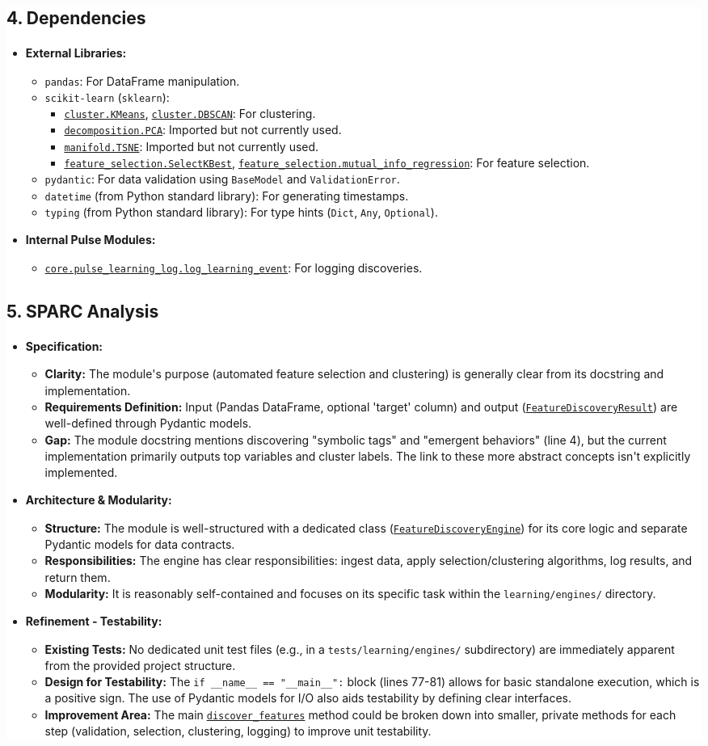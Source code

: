 ## 4. Dependencies

*   **External Libraries:**
    *   `pandas`: For DataFrame manipulation.
    *   `scikit-learn` (`sklearn`):
        *   [`cluster.KMeans`](https://scikit-learn.org/stable/modules/generated/sklearn.cluster.KMeans.html), [`cluster.DBSCAN`](https://scikit-learn.org/stable/modules/generated/sklearn.cluster.DBSCAN.html): For clustering.
        *   [`decomposition.PCA`](https://scikit-learn.org/stable/modules/generated/sklearn.decomposition.PCA.html): Imported but not currently used.
        *   [`manifold.TSNE`](https://scikit-learn.org/stable/modules/generated/sklearn.manifold.TSNE.html): Imported but not currently used.
        *   [`feature_selection.SelectKBest`](https://scikit-learn.org/stable/modules/generated/sklearn.feature_selection.SelectKBest.html), [`feature_selection.mutual_info_regression`](https://scikit-learn.org/stable/modules/generated/sklearn.feature_selection.mutual_info_regression.html): For feature selection.
    *   `pydantic`: For data validation using `BaseModel` and `ValidationError`.
    *   `datetime` (from Python standard library): For generating timestamps.
    *   `typing` (from Python standard library): For type hints (`Dict`, `Any`, `Optional`).

*   **Internal Pulse Modules:**
    *   [`core.pulse_learning_log.log_learning_event`](core/pulse_learning_log.py): For logging discoveries.

## 5. SPARC Analysis

*   **Specification:**
    *   **Clarity:** The module's purpose (automated feature selection and clustering) is generally clear from its docstring and implementation.
    *   **Requirements Definition:** Input (Pandas DataFrame, optional 'target' column) and output ([`FeatureDiscoveryResult`](learning/engines/feature_discovery.py:21)) are well-defined through Pydantic models.
    *   **Gap:** The module docstring mentions discovering "symbolic tags" and "emergent behaviors" (line 4), but the current implementation primarily outputs top variables and cluster labels. The link to these more abstract concepts isn't explicitly implemented.

*   **Architecture & Modularity:**
    *   **Structure:** The module is well-structured with a dedicated class ([`FeatureDiscoveryEngine`](learning/engines/feature_discovery.py:28)) for its core logic and separate Pydantic models for data contracts.
    *   **Responsibilities:** The engine has clear responsibilities: ingest data, apply selection/clustering algorithms, log results, and return them.
    *   **Modularity:** It is reasonably self-contained and focuses on its specific task within the `learning/engines/` directory.

*   **Refinement - Testability:**
    *   **Existing Tests:** No dedicated unit test files (e.g., in a `tests/learning/engines/` subdirectory) are immediately apparent from the provided project structure.
    *   **Design for Testability:** The `if __name__ == "__main__":` block (lines 77-81) allows for basic standalone execution, which is a positive sign. The use of Pydantic models for I/O also aids testability by defining clear interfaces.
    *   **Improvement Area:** The main [`discover_features`](learning/engines/feature_discovery.py:32) method could be broken down into smaller, private methods for each step (validation, selection, clustering, logging) to improve unit testability.
